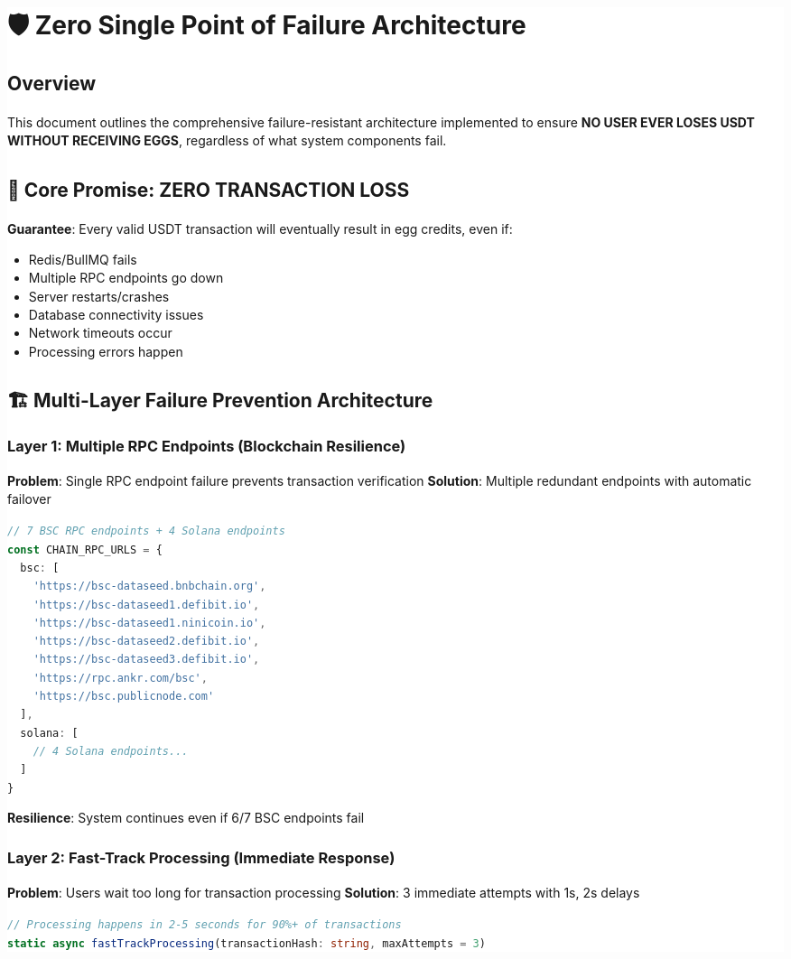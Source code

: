 # 🛡️ Zero Single Point of Failure Architecture

## Overview

This document outlines the comprehensive failure-resistant architecture implemented to ensure **NO USER EVER LOSES USDT WITHOUT RECEIVING EGGS**, regardless of what system components fail.

## 🎯 Core Promise: ZERO TRANSACTION LOSS

**Guarantee**: Every valid USDT transaction will eventually result in egg credits, even if:
- Redis/BullMQ fails
- Multiple RPC endpoints go down  
- Server restarts/crashes
- Database connectivity issues
- Network timeouts occur
- Processing errors happen

## 🏗️ Multi-Layer Failure Prevention Architecture

### Layer 1: Multiple RPC Endpoints (Blockchain Resilience)
**Problem**: Single RPC endpoint failure prevents transaction verification
**Solution**: Multiple redundant endpoints with automatic failover

```typescript
// 7 BSC RPC endpoints + 4 Solana endpoints
const CHAIN_RPC_URLS = {
  bsc: [
    'https://bsc-dataseed.bnbchain.org',
    'https://bsc-dataseed1.defibit.io', 
    'https://bsc-dataseed1.ninicoin.io',
    'https://bsc-dataseed2.defibit.io',
    'https://bsc-dataseed3.defibit.io',
    'https://rpc.ankr.com/bsc',
    'https://bsc.publicnode.com'
  ],
  solana: [
    // 4 Solana endpoints...
  ]
}
```

**Resilience**: System continues even if 6/7 BSC endpoints fail

### Layer 2: Fast-Track Processing (Immediate Response)
**Problem**: Users wait too long for transaction processing
**Solution**: 3 immediate attempts with 1s, 2s delays

```typescript
// Processing happens in 2-5 seconds for 90%+ of transactions
static async fastTrackProcessing(transactionHash: string, maxAttempts = 3)
```
